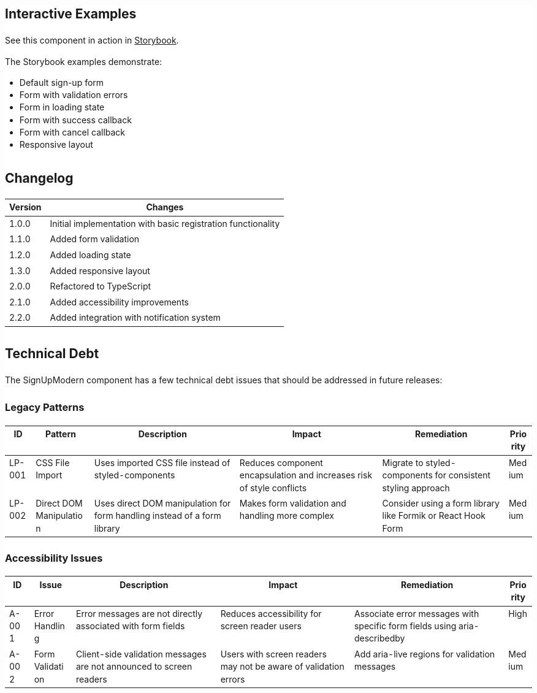 ## Interactive Examples

See this component in action in [Storybook](http://localhost:6006/?path=/story/form-signupmodern--default).

The Storybook examples demonstrate:

- Default sign-up form
- Form with validation errors
- Form in loading state
- Form with success callback
- Form with cancel callback
- Responsive layout

## Changelog

| Version | Changes |
|---------|---------|
| 1.0.0 | Initial implementation with basic registration functionality |
| 1.1.0 | Added form validation |
| 1.2.0 | Added loading state |
| 1.3.0 | Added responsive layout |
| 2.0.0 | Refactored to TypeScript |
| 2.1.0 | Added accessibility improvements |
| 2.2.0 | Added integration with notification system |

## Technical Debt

The SignUpModern component has a few technical debt issues that should be addressed in future releases:

### Legacy Patterns

| ID | Pattern | Description | Impact | Remediation | Priority |
|----|---------|-------------|--------|-------------|----------|
| LP-001 | CSS File Import | Uses imported CSS file instead of styled-components | Reduces component encapsulation and increases risk of style conflicts | Migrate to styled-components for consistent styling approach | Medium |
| LP-002 | Direct DOM Manipulation | Uses direct DOM manipulation for form handling instead of a form library | Makes form validation and handling more complex | Consider using a form library like Formik or React Hook Form | Medium |

### Accessibility Issues

| ID | Issue | Description | Impact | Remediation | Priority |
|----|-------|-------------|--------|-------------|----------|
| A-001 | Error Handling | Error messages are not directly associated with form fields | Reduces accessibility for screen reader users | Associate error messages with specific form fields using aria-describedby | High |
| A-002 | Form Validation | Client-side validation messages are not announced to screen readers | Users with screen readers may not be aware of validation errors | Add aria-live regions for validation messages | Medium |
